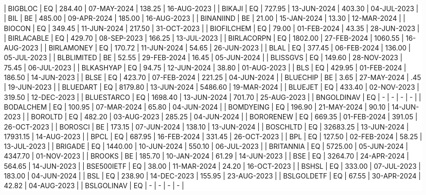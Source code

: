 | BIGBLOC | EQ | 284.40 | 07-MAY-2024 | 138.25 | 16-AUG-2023 |
| BIKAJI | EQ | 727.95 | 13-JUN-2024 | 403.30 | 04-JUL-2023 |
| BIL | BE | 485.00 | 09-APR-2024 | 185.00 | 16-AUG-2023 |
| BINANIIND | BE | 21.00 | 15-JAN-2024 | 13.30 | 12-MAR-2024 |
| BIOCON | EQ | 349.45 | 11-JUN-2024 | 217.50 | 31-OCT-2023 |
| BIOFILCHEM | EQ | 79.00 | 01-FEB-2024 | 43.35 | 28-JUN-2023 |
| BIRLACABLE | EQ | 429.70 | 08-SEP-2023 | 166.25 | 13-JUL-2023 |
| BIRLACORPN | EQ | 1802.00 | 27-FEB-2024 | 1060.55 | 16-AUG-2023 |
| BIRLAMONEY | EQ | 170.72 | 11-JUN-2024 | 54.65 | 26-JUN-2023 |
| BLAL | EQ | 377.45 | 06-FEB-2024 | 136.00 | 05-JUL-2023 |
| BLBLIMITED | BE | 52.55 | 29-FEB-2024 | 16.45 | 05-JUN-2024 |
| BLISSGVS | EQ | 149.60 | 28-NOV-2023 | 75.45 | 06-JUL-2023 |
| BLKASHYAP | EQ | 94.75 | 12-JUN-2024 | 38.80 | 01-AUG-2023 |
| BLS | EQ | 429.95 | 01-FEB-2024 | 186.50 | 14-JUN-2023 |
| BLSE | EQ | 423.70 | 07-FEB-2024 | 221.25 | 04-JUN-2024 |
| BLUECHIP | BE | 3.65 | 27-MAY-2024 | .45 | 19-JUN-2023 |
| BLUEDART | EQ | 8179.80 | 13-JUN-2024 | 5486.60 | 19-MAR-2024 |
| BLUEJET | EQ | 433.40 | 02-NOV-2023 | 319.50 | 12-DEC-2023 |
| BLUESTARCO | EQ | 1698.40 | 13-JUN-2024 | 701.70 | 25-AUG-2023 |
| BNGOLDINAV | EQ | - | - | - | - |
| BODALCHEM | EQ | 100.95 | 07-MAR-2024 | 65.80 | 04-JUN-2024 |
| BOMDYEING | EQ | 196.90 | 21-MAY-2024 | 90.10 | 14-JUN-2023 |
| BOROLTD | EQ | 482.20 | 03-AUG-2023 | 285.25 | 04-JUN-2024 |
| BORORENEW | EQ | 669.35 | 01-FEB-2024 | 391.05 | 26-OCT-2023 |
| BOROSCI | BE | 173.15 | 07-JUN-2024 | 138.10 | 13-JUN-2024 |
| BOSCHLTD | EQ | 32683.25 | 13-JUN-2024 | 17931.15 | 14-AUG-2023 |
| BPCL | EQ | 687.95 | 16-FEB-2024 | 331.45 | 26-OCT-2023 |
| BPL | EQ | 127.50 | 02-FEB-2024 | 58.25 | 13-JUL-2023 |
| BRIGADE | EQ | 1440.00 | 10-JUN-2024 | 550.10 | 06-JUL-2023 |
| BRITANNIA | EQ | 5725.00 | 05-JUN-2024 | 4347.70 | 01-NOV-2023 |
| BROOKS | BE | 185.70 | 10-JAN-2024 | 61.29 | 14-JUN-2023 |
| BSE | EQ | 3264.70 | 24-APR-2024 | 564.65 | 14-JUN-2023 |
| BSE500IETF | EQ | 38.00 | 11-MAR-2024 | 24.20 | 16-OCT-2023 |
| BSHSL | EQ | 333.00 | 07-JUL-2023 | 183.00 | 04-JUN-2024 |
| BSL | EQ | 238.90 | 14-DEC-2023 | 155.95 | 23-AUG-2023 |
| BSLGOLDETF | EQ | 67.55 | 30-APR-2024 | 42.82 | 04-AUG-2023 |
| BSLGOLINAV | EQ | - | - | - | - |